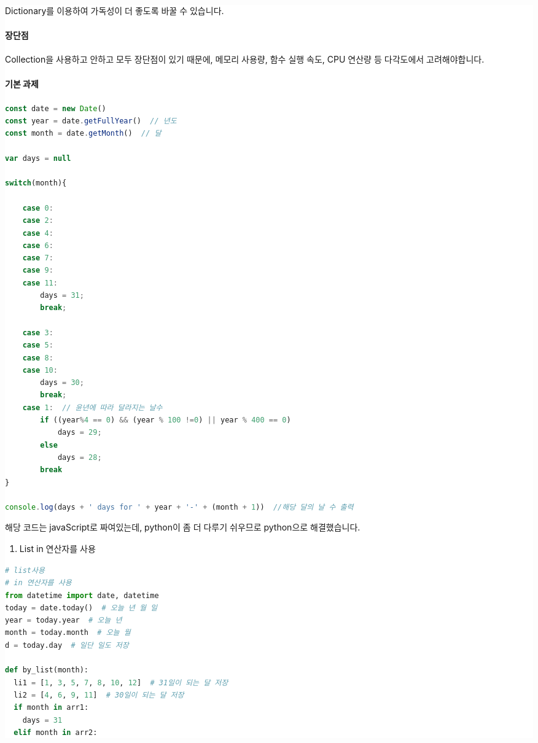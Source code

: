 Dictionary를 이용하여 가독성이 더 좋도록 바꿀 수 있습니다.



#### 장단점

Collection을 사용하고 안하고 모두 장단점이 있기 때문에, 메모리 사용량, 함수 실행 속도, CPU 연산량 등 다각도에서 고려해야합니다.



#### 기본 과제

```javascript
const date = new Date()
const year = date.getFullYear()  // 년도
const month = date.getMonth()  // 달

var days = null

switch(month){
        
    case 0:
    case 2:
    case 4:
    case 6:
    case 7:
    case 9:
    case 11:
        days = 31;
        break;
        
    case 3:
    case 5:
    case 8:
    case 10:
        days = 30;
        break;
    case 1:  // 윤년에 따라 달라지는 날수
        if ((year%4 == 0) && (year % 100 !=0) || year % 400 == 0)
            days = 29;
        else
            days = 28;
        break
}

console.log(days + ' days for ' + year + '-' + (month + 1))  //해당 달의 날 수 출력
```

해당 코드는 javaScript로 짜여있는데, python이 좀 더 다루기 쉬우므로 python으로 해결했습니다.



1. List in 연산자를 사용

```python
# list사용
# in 연산자를 사용
from datetime import date, datetime
today = date.today()  # 오늘 년 월 일
year = today.year  # 오늘 년
month = today.month  # 오늘 월
d = today.day  # 일단 일도 저장

def by_list(month):
  li1 = [1, 3, 5, 7, 8, 10, 12]  # 31일이 되는 달 저장
  li2 = [4, 6, 9, 11]  # 30일이 되는 달 저장
  if month in arr1:
    days = 31
  elif month in arr2:
```